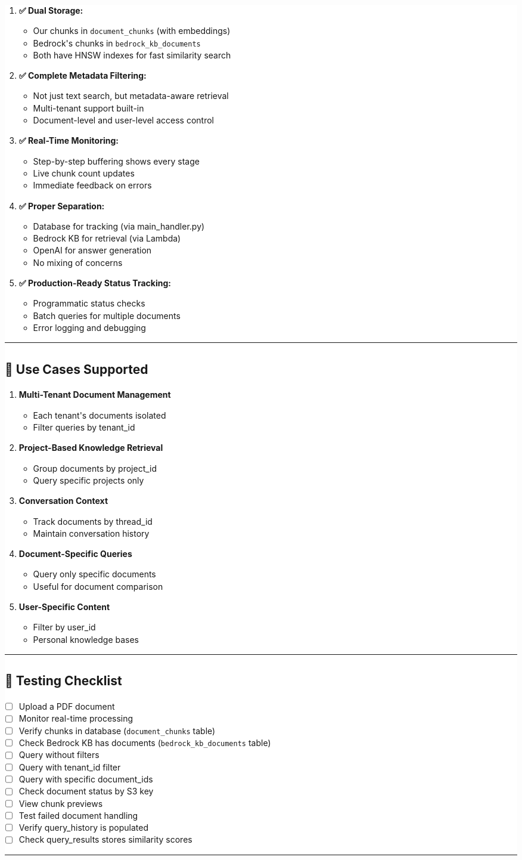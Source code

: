 1. **✅ Dual Storage:**
   - Our chunks in `document_chunks` (with embeddings)
   - Bedrock's chunks in `bedrock_kb_documents`
   - Both have HNSW indexes for fast similarity search

2. **✅ Complete Metadata Filtering:**
   - Not just text search, but metadata-aware retrieval
   - Multi-tenant support built-in
   - Document-level and user-level access control

3. **✅ Real-Time Monitoring:**
   - Step-by-step buffering shows every stage
   - Live chunk count updates
   - Immediate feedback on errors

4. **✅ Proper Separation:**
   - Database for tracking (via main_handler.py)
   - Bedrock KB for retrieval (via Lambda)
   - OpenAI for answer generation
   - No mixing of concerns

5. **✅ Production-Ready Status Tracking:**
   - Programmatic status checks
   - Batch queries for multiple documents
   - Error logging and debugging

---

## 🎯 Use Cases Supported

1. **Multi-Tenant Document Management**
   - Each tenant's documents isolated
   - Filter queries by tenant_id

2. **Project-Based Knowledge Retrieval**
   - Group documents by project_id
   - Query specific projects only

3. **Conversation Context**
   - Track documents by thread_id
   - Maintain conversation history

4. **Document-Specific Queries**
   - Query only specific documents
   - Useful for document comparison

5. **User-Specific Content**
   - Filter by user_id
   - Personal knowledge bases

---

## 🧪 Testing Checklist

- [ ] Upload a PDF document
- [ ] Monitor real-time processing
- [ ] Verify chunks in database (`document_chunks` table)
- [ ] Check Bedrock KB has documents (`bedrock_kb_documents` table)
- [ ] Query without filters
- [ ] Query with tenant_id filter
- [ ] Query with specific document_ids
- [ ] Check document status by S3 key
- [ ] View chunk previews
- [ ] Test failed document handling
- [ ] Verify query_history is populated
- [ ] Check query_results stores similarity scores

---